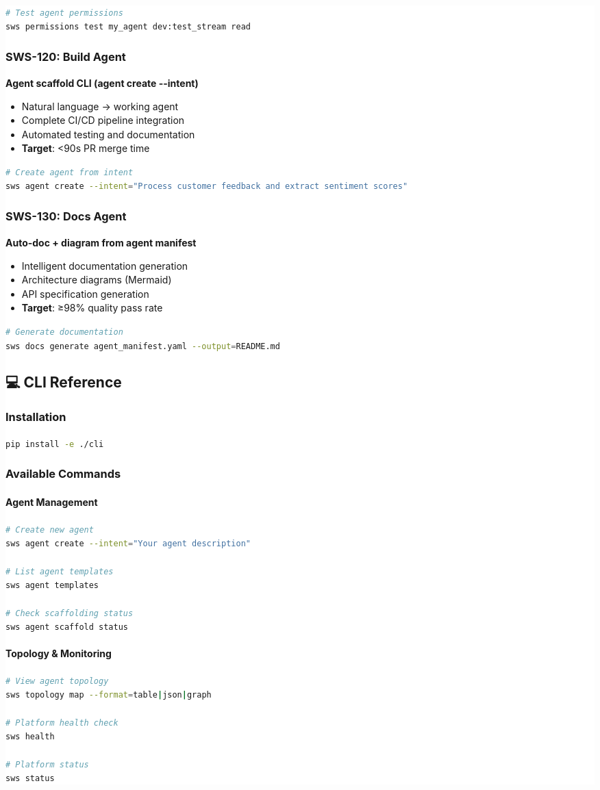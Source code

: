 ```bash
# Test agent permissions
sws permissions test my_agent dev:test_stream read
```

### SWS-120: Build Agent
**Agent scaffold CLI (agent create --intent)**
- Natural language → working agent
- Complete CI/CD pipeline integration
- Automated testing and documentation
- **Target**: <90s PR merge time

```bash
# Create agent from intent
sws agent create --intent="Process customer feedback and extract sentiment scores"
```

### SWS-130: Docs Agent
**Auto-doc + diagram from agent manifest**
- Intelligent documentation generation
- Architecture diagrams (Mermaid)
- API specification generation
- **Target**: ≥98% quality pass rate

```bash
# Generate documentation
sws docs generate agent_manifest.yaml --output=README.md
```

## 💻 CLI Reference

### Installation
```bash
pip install -e ./cli
```

### Available Commands

#### Agent Management
```bash
# Create new agent
sws agent create --intent="Your agent description"

# List agent templates
sws agent templates

# Check scaffolding status
sws agent scaffold status
```

#### Topology & Monitoring
```bash
# View agent topology
sws topology map --format=table|json|graph

# Platform health check
sws health

# Platform status
sws status
```
